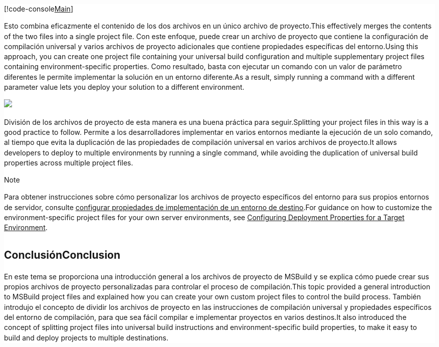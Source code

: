 
[!code-console[Main](understanding-the-project-file/samples/sample17.cmd)]


<span data-ttu-id="bec0f-254">Esto combina eficazmente el contenido de los dos archivos en un único archivo de proyecto.</span><span class="sxs-lookup"><span data-stu-id="bec0f-254">This effectively merges the contents of the two files into a single project file.</span></span> <span data-ttu-id="bec0f-255">Con este enfoque, puede crear un archivo de proyecto que contiene la configuración de compilación universal y varios archivos de proyecto adicionales que contiene propiedades específicas del entorno.</span><span class="sxs-lookup"><span data-stu-id="bec0f-255">Using this approach, you can create one project file containing your universal build configuration and multiple supplementary project files containing environment-specific properties.</span></span> <span data-ttu-id="bec0f-256">Como resultado, basta con ejecutar un comando con un valor de parámetro diferentes le permite implementar la solución en un entorno diferente.</span><span class="sxs-lookup"><span data-stu-id="bec0f-256">As a result, simply running a command with a different parameter value lets you deploy your solution to a different environment.</span></span>

![](understanding-the-project-file/_static/image3.png)

<span data-ttu-id="bec0f-257">División de los archivos de proyecto de esta manera es una buena práctica para seguir.</span><span class="sxs-lookup"><span data-stu-id="bec0f-257">Splitting your project files in this way is a good practice to follow.</span></span> <span data-ttu-id="bec0f-258">Permite a los desarrolladores implementar en varios entornos mediante la ejecución de un solo comando, al tiempo que evita la duplicación de las propiedades de compilación universal en varios archivos de proyecto.</span><span class="sxs-lookup"><span data-stu-id="bec0f-258">It allows developers to deploy to multiple environments by running a single command, while avoiding the duplication of universal build properties across multiple project files.</span></span>

> [!NOTE]
> <span data-ttu-id="bec0f-259">Para obtener instrucciones sobre cómo personalizar los archivos de proyecto específicos del entorno para sus propios entornos de servidor, consulte [configurar propiedades de implementación de un entorno de destino](../configuring-server-environments-for-web-deployment/configuring-deployment-properties-for-a-target-environment.md).</span><span class="sxs-lookup"><span data-stu-id="bec0f-259">For guidance on how to customize the environment-specific project files for your own server environments, see [Configuring Deployment Properties for a Target Environment](../configuring-server-environments-for-web-deployment/configuring-deployment-properties-for-a-target-environment.md).</span></span>


## <a name="conclusion"></a><span data-ttu-id="bec0f-260">Conclusión</span><span class="sxs-lookup"><span data-stu-id="bec0f-260">Conclusion</span></span>

<span data-ttu-id="bec0f-261">En este tema se proporciona una introducción general a los archivos de proyecto de MSBuild y se explica cómo puede crear sus propios archivos de proyecto personalizadas para controlar el proceso de compilación.</span><span class="sxs-lookup"><span data-stu-id="bec0f-261">This topic provided a general introduction to MSBuild project files and explained how you can create your own custom project files to control the build process.</span></span> <span data-ttu-id="bec0f-262">También introdujo el concepto de dividir los archivos de proyecto en las instrucciones de compilación universal y propiedades específicos del entorno de compilación, para que sea fácil compilar e implementar proyectos en varios destinos.</span><span class="sxs-lookup"><span data-stu-id="bec0f-262">It also introduced the concept of splitting project files into universal build instructions and environment-specific build properties, to make it easy to build and deploy projects to multiple destinations.</span></span>
